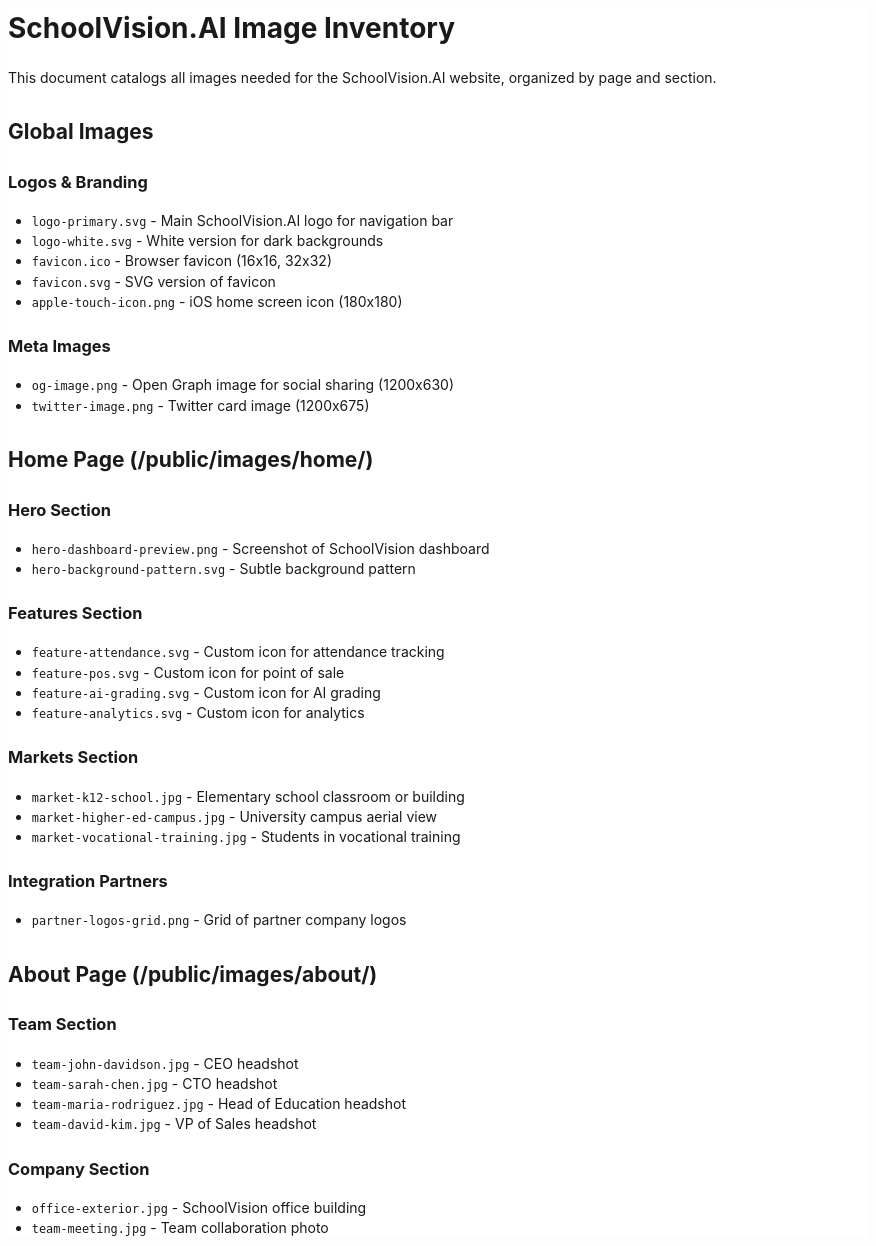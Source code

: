 # SchoolVision.AI Image Inventory

This document catalogs all images needed for the SchoolVision.AI website, organized by page and section.

## Global Images

### Logos & Branding
- `logo-primary.svg` - Main SchoolVision.AI logo for navigation bar
- `logo-white.svg` - White version for dark backgrounds
- `favicon.ico` - Browser favicon (16x16, 32x32)
- `favicon.svg` - SVG version of favicon
- `apple-touch-icon.png` - iOS home screen icon (180x180)

### Meta Images
- `og-image.png` - Open Graph image for social sharing (1200x630)
- `twitter-image.png` - Twitter card image (1200x675)

## Home Page (/public/images/home/)

### Hero Section
- `hero-dashboard-preview.png` - Screenshot of SchoolVision dashboard
- `hero-background-pattern.svg` - Subtle background pattern

### Features Section
- `feature-attendance.svg` - Custom icon for attendance tracking
- `feature-pos.svg` - Custom icon for point of sale
- `feature-ai-grading.svg` - Custom icon for AI grading
- `feature-analytics.svg` - Custom icon for analytics

### Markets Section
- `market-k12-school.jpg` - Elementary school classroom or building
- `market-higher-ed-campus.jpg` - University campus aerial view
- `market-vocational-training.jpg` - Students in vocational training

### Integration Partners
- `partner-logos-grid.png` - Grid of partner company logos

## About Page (/public/images/about/)

### Team Section
- `team-john-davidson.jpg` - CEO headshot
- `team-sarah-chen.jpg` - CTO headshot
- `team-maria-rodriguez.jpg` - Head of Education headshot
- `team-david-kim.jpg` - VP of Sales headshot

### Company Section
- `office-exterior.jpg` - SchoolVision office building
- `team-meeting.jpg` - Team collaboration photo

